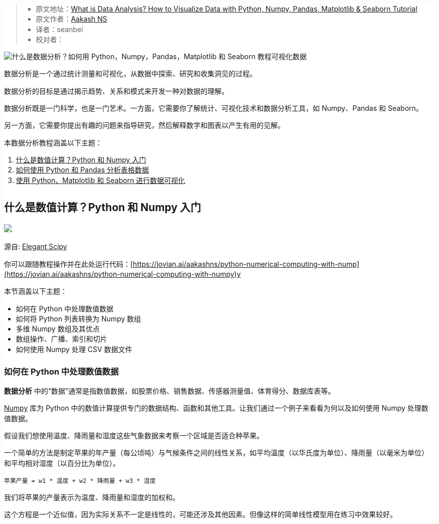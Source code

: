 > -  原文地址：[What is Data Analysis? How to Visualize Data with Python, Numpy, Pandas, Matplotlib & Seaborn Tutorial](https://www.freecodecamp.org/news/exploratory-data-analysis-with-numpy-pandas-matplotlib-seaborn/)
> -  原文作者：[Aakash NS](https://www.freecodecamp.org/news/author/aakash-n-s/)
> -  译者：seanbei
> -  校对者：

![什么是数据分析？如何用 Python，Numpy，Pandas，Matplotlib 和 Seaborn 教程可视化数据](https://www.freecodecamp.org/news/content/images/size/w2000/2021/05/blog-cover-4.png)

数据分析是一个通过统计测量和可视化，从数据中探索、研究和收集洞见的过程。

数据分析的目标是通过揭示趋势、关系和模式来开发一种对数据的理解。

数据分析既是一门科学，也是一门艺术。一方面，它需要你了解统计、可视化技术和数据分析工具，如 Numpy、Pandas 和 Seaborn。

另一方面，它需要你提出有趣的问题来指导研究，然后解释数字和图表以产生有用的见解。

本数据分析教程涵盖以下主题：

1.  [什么是数值计算？Python 和 Numpy 入门](#what-is-numerical-computation-python-and-numpy-for-beginners)
2.  [如何使用 Python 和 Pandas 分析表格数据](#how-to-analyze-tabular-data-using-python-and-pandas)
3.  [使用 Python、Matplotlib 和 Seaborn 进行数据可视化](#data-visualization-using-python-matplotlib-and-seaborn)

## 什么是数值计算？Python 和 Numpy 入门

![](https://i.imgur.com/mg8O3kd.png)

源自: [Elegant Scipy](https://github.com/elegant-scipy/elegant-scipy/blob/master/figures/NumPy_ndarrays_v2.png)

你可以跟随教程操作并在此处运行代码：[https://jovian.ai/aakashns/python-numerical-computing-with-nump](https://jovian.ai/aakashns/python-numerical-computing-with-numpy)y

本节涵盖以下主题：

-   如何在 Python 中处理数值数据
-   如何将 Python 列表转换为 Numpy 数组
-   多维 Numpy 数组及其优点
-   数组操作、广播、索引和切片
-   如何使用 Numpy 处理 CSV 数据文件

### 如何在 Python 中处理数值数据

__数据分析__ 中的“数据”通常是指数值数据，如股票价格、销售数据、传感器测量值、体育得分、数据库表等。

[Numpy](https://jovian.ai/outlink?url=https%3A%2F%2Fnumpy.org) 库为 Python 中的数值计算提供专门的数据结构、函数和其他工具。让我们通过一个例子来看看为何以及如何使用 Numpy 处理数值数据。

假设我们想使用温度、降雨量和湿度这些气象数据来考察一个区域是否适合种苹果。

一个简单的方法是制定苹果的年产量（每公顷吨）与气候条件之间的线性关系，如平均温度（以华氏度为单位）、降雨量（以毫米为单位）和平均相对湿度（以百分比为单位）。

`苹果产量 = w1 * 温度 + w2 * 降雨量 + w3 * 湿度`

我们将苹果的产量表示为温度、降雨量和湿度的加权和。

这个方程是一个近似值，因为实际关系不一定是线性的，可能还涉及其他因素。但像这样的简单线性模型用在练习中效果较好。
